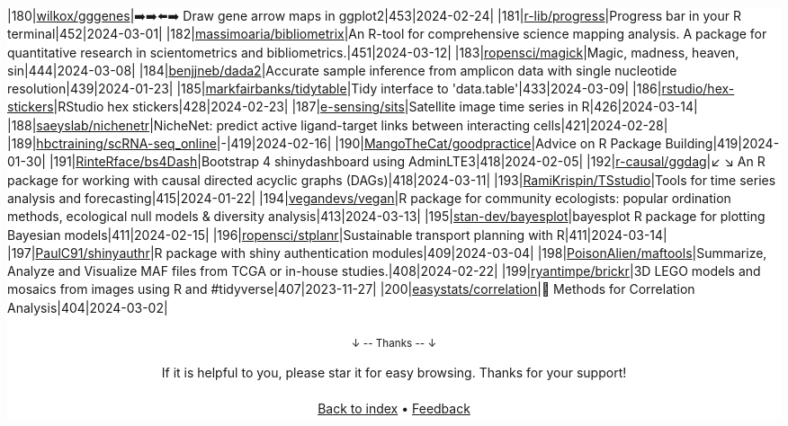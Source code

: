 |180|[wilkox/gggenes](https://github.com/wilkox/gggenes)|➡️️➡️️⬅️️➡️️ Draw gene arrow maps in ggplot2|453|2024-02-24|
|181|[r-lib/progress](https://github.com/r-lib/progress)|Progress bar in your R terminal|452|2024-03-01|
|182|[massimoaria/bibliometrix](https://github.com/massimoaria/bibliometrix)|An R-tool for comprehensive science mapping analysis. A package for quantitative research in scientometrics and bibliometrics.|451|2024-03-12|
|183|[ropensci/magick](https://github.com/ropensci/magick)|Magic, madness, heaven, sin|444|2024-03-08|
|184|[benjjneb/dada2](https://github.com/benjjneb/dada2)|Accurate sample inference from amplicon data with single nucleotide resolution|439|2024-01-23|
|185|[markfairbanks/tidytable](https://github.com/markfairbanks/tidytable)|Tidy interface to 'data.table'|433|2024-03-09|
|186|[rstudio/hex-stickers](https://github.com/rstudio/hex-stickers)|RStudio hex stickers|428|2024-02-23|
|187|[e-sensing/sits](https://github.com/e-sensing/sits)|Satellite image time series in R|426|2024-03-14|
|188|[saeyslab/nichenetr](https://github.com/saeyslab/nichenetr)|NicheNet: predict active ligand-target links between interacting cells|421|2024-02-28|
|189|[hbctraining/scRNA-seq_online](https://github.com/hbctraining/scRNA-seq_online)|-|419|2024-02-16|
|190|[MangoTheCat/goodpractice](https://github.com/MangoTheCat/goodpractice)|Advice on R Package Building|419|2024-01-30|
|191|[RinteRface/bs4Dash](https://github.com/RinteRface/bs4Dash)|Bootstrap 4 shinydashboard using AdminLTE3|418|2024-02-05|
|192|[r-causal/ggdag](https://github.com/r-causal/ggdag)|:arrow_lower_left: :arrow_lower_right: An R package for working with causal directed acyclic graphs (DAGs)|418|2024-03-11|
|193|[RamiKrispin/TSstudio](https://github.com/RamiKrispin/TSstudio)|Tools for time series analysis and forecasting|415|2024-01-22|
|194|[vegandevs/vegan](https://github.com/vegandevs/vegan)|R package for community ecologists: popular ordination methods, ecological null models & diversity analysis|413|2024-03-13|
|195|[stan-dev/bayesplot](https://github.com/stan-dev/bayesplot)|bayesplot R package for plotting Bayesian models|411|2024-02-15|
|196|[ropensci/stplanr](https://github.com/ropensci/stplanr)|Sustainable transport planning with R|411|2024-03-14|
|197|[PaulC91/shinyauthr](https://github.com/PaulC91/shinyauthr)|R package with shiny authentication modules|409|2024-03-04|
|198|[PoisonAlien/maftools](https://github.com/PoisonAlien/maftools)|Summarize, Analyze and Visualize MAF files from TCGA or in-house studies.|408|2024-02-22|
|199|[ryantimpe/brickr](https://github.com/ryantimpe/brickr)|3D LEGO models and mosaics from images using R and #tidyverse|407|2023-11-27|
|200|[easystats/correlation](https://github.com/easystats/correlation)|:link: Methods for Correlation Analysis|404|2024-03-02|

<div align="center">
    <p><sub>↓ -- Thanks -- ↓</sub></p>
    If it is helpful to you, please star it for easy browsing. Thanks for your support!
</div>

<br/>

<div align="center"><a href="https://github.com/GrowingGit/GitHub-English-Top-Charts#github-english-top-charts">Back to index</a> • <a href="/content/docs/feedback.md">Feedback</a></div>
